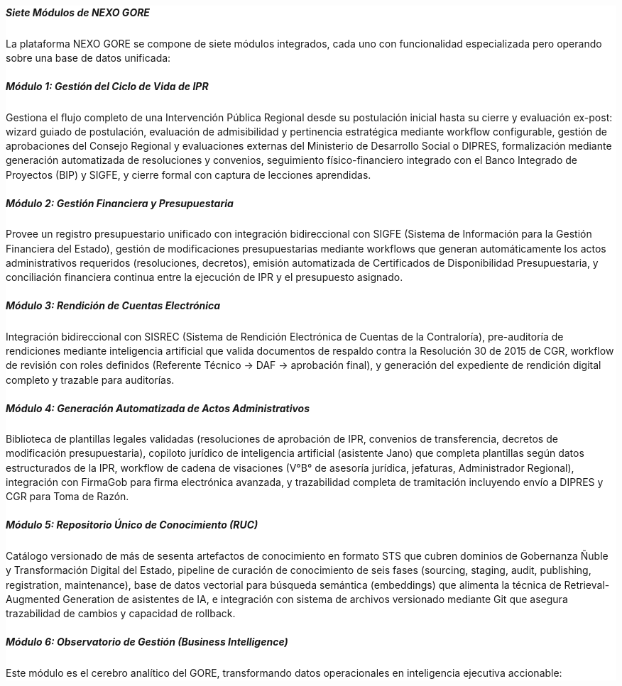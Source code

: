 ##### Siete Módulos de NEXO GORE

La plataforma NEXO GORE se compone de siete módulos integrados, cada uno con funcionalidad especializada pero operando sobre una base de datos unificada:

##### Módulo 1: Gestión del Ciclo de Vida de IPR

Gestiona el flujo completo de una Intervención Pública Regional desde su postulación inicial hasta su cierre y evaluación ex-post: wizard guiado de postulación, evaluación de admisibilidad y pertinencia estratégica mediante workflow configurable, gestión de aprobaciones del Consejo Regional y evaluaciones externas del Ministerio de Desarrollo Social o DIPRES, formalización mediante generación automatizada de resoluciones y convenios, seguimiento físico-financiero integrado con el Banco Integrado de Proyectos (BIP) y SIGFE, y cierre formal con captura de lecciones aprendidas.

##### Módulo 2: Gestión Financiera y Presupuestaria

Provee un registro presupuestario unificado con integración bidireccional con SIGFE (Sistema de Información para la Gestión Financiera del Estado), gestión de modificaciones presupuestarias mediante workflows que generan automáticamente los actos administrativos requeridos (resoluciones, decretos), emisión automatizada de Certificados de Disponibilidad Presupuestaria, y conciliación financiera continua entre la ejecución de IPR y el presupuesto asignado.

##### Módulo 3: Rendición de Cuentas Electrónica

Integración bidireccional con SISREC (Sistema de Rendición Electrónica de Cuentas de la Contraloría), pre-auditoría de rendiciones mediante inteligencia artificial que valida documentos de respaldo contra la Resolución 30 de 2015 de CGR, workflow de revisión con roles definidos (Referente Técnico → DAF → aprobación final), y generación del expediente de rendición digital completo y trazable para auditorías.

##### Módulo 4: Generación Automatizada de Actos Administrativos

Biblioteca de plantillas legales validadas (resoluciones de aprobación de IPR, convenios de transferencia, decretos de modificación presupuestaria), copiloto jurídico de inteligencia artificial (asistente Jano) que completa plantillas según datos estructurados de la IPR, workflow de cadena de visaciones (V°B° de asesoría jurídica, jefaturas, Administrador Regional), integración con FirmaGob para firma electrónica avanzada, y trazabilidad completa de tramitación incluyendo envío a DIPRES y CGR para Toma de Razón.

##### Módulo 5: Repositorio Único de Conocimiento (RUC)

Catálogo versionado de más de sesenta artefactos de conocimiento en formato STS que cubren dominios de Gobernanza Ñuble y Transformación Digital del Estado, pipeline de curación de conocimiento de seis fases (sourcing, staging, audit, publishing, registration, maintenance), base de datos vectorial para búsqueda semántica (embeddings) que alimenta la técnica de Retrieval-Augmented Generation de asistentes de IA, e integración con sistema de archivos versionado mediante Git que asegura trazabilidad de cambios y capacidad de rollback.

##### Módulo 6: Observatorio de Gestión (Business Intelligence)

Este módulo es el cerebro analítico del GORE, transformando datos operacionales en inteligencia ejecutiva accionable:
